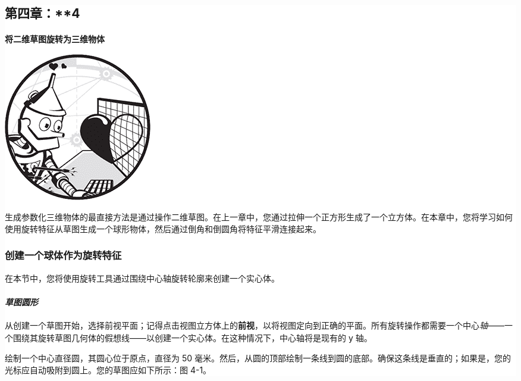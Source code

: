 ## 第四章：**4

**将二维草图旋转为三维物体**

![Images](img/common.jpg)

生成参数化三维物体的最直接方法是通过操作二维草图。在上一章中，您通过拉伸一个正方形生成了一个立方体。在本章中，您将学习如何使用旋转特征从草图生成一个球形物体，然后通过倒角和倒圆角将特征平滑连接起来。

### 创建一个球体作为旋转特征

在本节中，您将使用旋转工具通过围绕中心轴旋转轮廓来创建一个实心体。

#### *草图圆形*

从创建一个草图开始，选择前视平面；记得点击视图立方体上的**前视**，以将视图定向到正确的平面。所有旋转操作都需要一个中心*轴*——一个围绕其旋转草图几何体的假想线——以创建一个实心体。在这种情况下，中心轴将是现有的 y 轴。

绘制一个中心直径圆，其圆心位于原点，直径为 50 毫米。然后，从圆的顶部绘制一条线到圆的底部。确保这条线是垂直的；如果是，您的光标应自动吸附到圆上。您的草图应如下所示：图 4-1。
